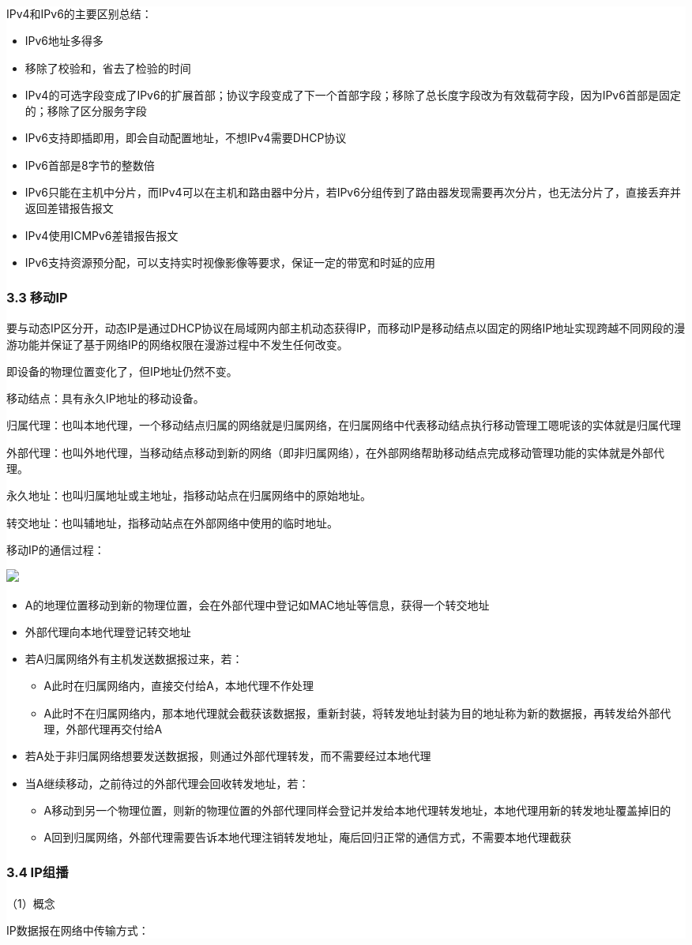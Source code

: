 IPv4和IPv6的主要区别总结：

- IPv6地址多得多

- 移除了校验和，省去了检验的时间

- IPv4的可选字段变成了IPv6的扩展首部；协议字段变成了下一个首部字段；移除了总长度字段改为有效载荷字段，因为IPv6首部是固定的；移除了区分服务字段

- IPv6支持即插即用，即会自动配置地址，不想IPv4需要DHCP协议

- IPv6首部是8字节的整数倍

- IPv6只能在主机中分片，而IPv4可以在主机和路由器中分片，若IPv6分组传到了路由器发现需要再次分片，也无法分片了，直接丢弃并返回差错报告报文

- IPv4使用ICMPv6差错报告报文

- IPv6支持资源预分配，可以支持实时视像影像等要求，保证一定的带宽和时延的应用

### 3.3 移动IP

要与动态IP区分开，动态IP是通过DHCP协议在局域网内部主机动态获得IP，而移动IP是移动结点以固定的网络IP地址实现跨越不同网段的漫游功能并保证了基于网络IP的网络权限在漫游过程中不发生任何改变。

即设备的物理位置变化了，但IP地址仍然不变。

移动结点：具有永久IP地址的移动设备。

归属代理：也叫本地代理，一个移动结点归属的网络就是归属网络，在归属网络中代表移动结点执行移动管理工嗯呢该的实体就是归属代理

外部代理：也叫外地代理，当移动结点移动到新的网络（即非归属网络），在外部网络帮助移动结点完成移动管理功能的实体就是外部代理。

永久地址：也叫归属地址或主地址，指移动站点在归属网络中的原始地址。

转交地址：也叫辅地址，指移动站点在外部网络中使用的临时地址。

移动IP的通信过程：

![](C:\Users\Administrator\AppData\Roaming\marktext\images\2022-11-23-18-07-50-image.png)

* A的地理位置移动到新的物理位置，会在外部代理中登记如MAC地址等信息，获得一个转交地址

* 外部代理向本地代理登记转交地址

* 若A归属网络外有主机发送数据报过来，若：
  
  * A此时在归属网络内，直接交付给A，本地代理不作处理
  
  * A此时不在归属网络内，那本地代理就会截获该数据报，重新封装，将转发地址封装为目的地址称为新的数据报，再转发给外部代理，外部代理再交付给A

* 若A处于非归属网络想要发送数据报，则通过外部代理转发，而不需要经过本地代理

* 当A继续移动，之前待过的外部代理会回收转发地址，若：
  
  * A移动到另一个物理位置，则新的物理位置的外部代理同样会登记并发给本地代理转发地址，本地代理用新的转发地址覆盖掉旧的
  
  * A回到归属网络，外部代理需要告诉本地代理注销转发地址，庵后回归正常的通信方式，不需要本地代理截获

### 3.4 IP组播

（1）概念

IP数据报在网络中传输方式：
